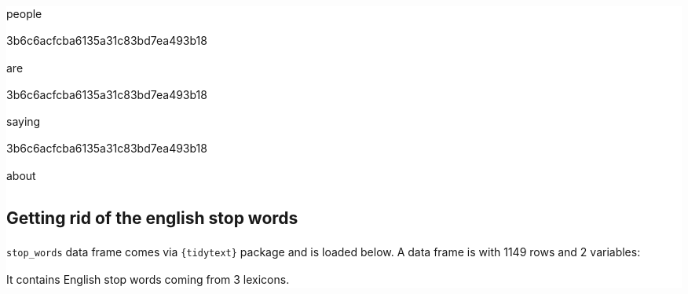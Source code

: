 people

</td>

</tr>

<tr>

<td style="text-align:left;">

3b6c6acfcba6135a31c83bd7ea493b18

</td>

<td style="text-align:left;">

are

</td>

</tr>

<tr>

<td style="text-align:left;">

3b6c6acfcba6135a31c83bd7ea493b18

</td>

<td style="text-align:left;">

saying

</td>

</tr>

<tr>

<td style="text-align:left;">

3b6c6acfcba6135a31c83bd7ea493b18

</td>

<td style="text-align:left;">

about

</td>

</tr>

</tbody>

</table>

## Getting rid of the english stop words

`stop_words` data frame comes via `{tidytext}` package and is loaded
below. A data frame is with 1149 rows and 2 variables:

It contains English stop words coming from 3 lexicons.

